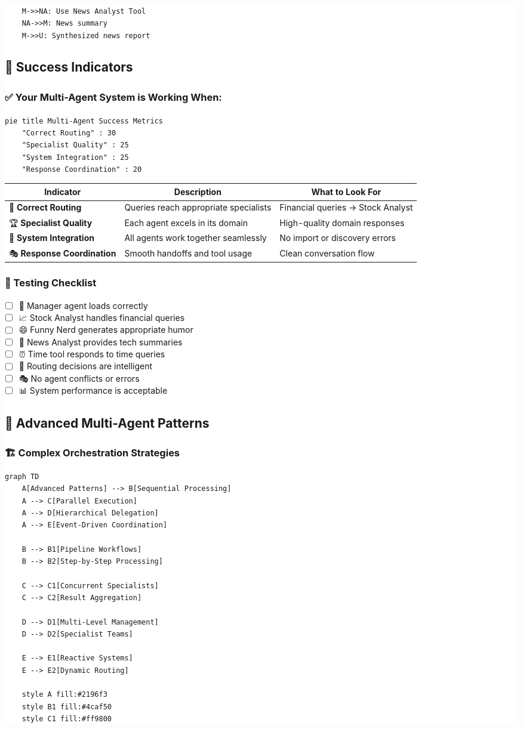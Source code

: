 ```mermaid
    M->>NA: Use News Analyst Tool
    NA->>M: News summary
    M->>U: Synthesized news report
```

## 🎉 Success Indicators

### ✅ Your Multi-Agent System is Working When:

```mermaid
pie title Multi-Agent Success Metrics
    "Correct Routing" : 30
    "Specialist Quality" : 25
    "System Integration" : 25
    "Response Coordination" : 20
```

| Indicator | Description | What to Look For |
|-----------|-------------|------------------|
| 🎯 **Correct Routing** | Queries reach appropriate specialists | Financial queries → Stock Analyst |
| 🏆 **Specialist Quality** | Each agent excels in its domain | High-quality domain responses |
| 🔗 **System Integration** | All agents work together seamlessly | No import or discovery errors |
| 🎭 **Response Coordination** | Smooth handoffs and tool usage | Clean conversation flow |

### 🔧 Testing Checklist

- [ ] 🎯 Manager agent loads correctly
- [ ] 📈 Stock Analyst handles financial queries
- [ ] 😄 Funny Nerd generates appropriate humor
- [ ] 📰 News Analyst provides tech summaries
- [ ] ⏰ Time tool responds to time queries
- [ ] 🔄 Routing decisions are intelligent
- [ ] 🎭 No agent conflicts or errors
- [ ] 📊 System performance is acceptable

## 🔄 Advanced Multi-Agent Patterns

### 🏗️ Complex Orchestration Strategies

```mermaid
graph TD
    A[Advanced Patterns] --> B[Sequential Processing]
    A --> C[Parallel Execution]
    A --> D[Hierarchical Delegation]
    A --> E[Event-Driven Coordination]
    
    B --> B1[Pipeline Workflows]
    B --> B2[Step-by-Step Processing]
    
    C --> C1[Concurrent Specialists]
    C --> C2[Result Aggregation]
    
    D --> D1[Multi-Level Management]
    D --> D2[Specialist Teams]
    
    E --> E1[Reactive Systems]
    E --> E2[Dynamic Routing]
    
    style A fill:#2196f3
    style B1 fill:#4caf50
    style C1 fill:#ff9800
```